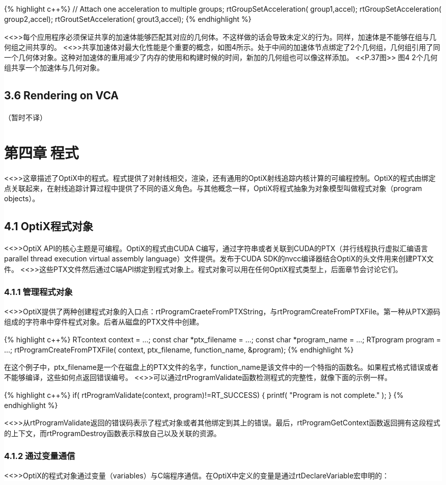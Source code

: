 {% highlight c++%}
// Attach one acceleration to multiple groups;
rtGroupSetAcceleration( group1,accel);
rtGroupSetAcceleration( group2,accel);
rtGroutSetAcceleration( grout3,accel);
{% endhighlight %}

<<>>每个应用程序必须保证共享的加速体能够匹配其对应的几何体。不这样做的话会导致未定义的行为。同样，加速体是不能够在组与几何组之间共享的。
<<>>共享加速体对最大化性能是个重要的概念，如图4所示。处于中间的加速体节点绑定了2个几何组，几何组引用了同一个几何体对象。这种对加速体的重用减少了内存的使用和构建时候的时间，新加的几何组也可以像这样添加。
<<P.37图>>
图4 2个几何组共享一个加速体与几何对象。

## 3.6 Rendering on VCA
（暂时不译）

# 第四章 程式
<<>>这章描述了OptiX中的程式。程式提供了对射线相交，渲染，还有通用的OptiX射线追踪内核计算的可编程控制。OptiX的程式由绑定点关联起来，在射线追踪计算过程中提供了不同的语义角色。与其他概念一样，OptiX将程式抽象为对象模型叫做程式对象（program objects）。

## 4.1 OptiX程式对象
<<>>OptiX API的核心主题是可编程。OptiX的程式由CUDA C编写，通过字符串或者关联到CUDA的PTX（并行线程执行虚拟汇编语言 parallel thread execution virtual assembly language）文件提供。发布于CUDA SDK的nvcc编译器结合OptiX的头文件用来创建PTX文件。
<<>>这些PTX文件然后通过C端API绑定到程式对象上。程式对象可以用在任何OptiX程式类型上，后面章节会讨论它们。

### 4.1.1 管理程式对象
<<>>OptiX提供了两种创建程式对象的入口点：rtProgramCraeteFromPTXString，与rtProgramCreateFromPTXFile。第一种从PTX源码组成的字符串中穿件程式对象。后者从磁盘的PTX文件中创建。

{% highlight c++%}
RTcontext context = ...;
const char *ptx_filename = ...;
const char *program_name = ...;
RTprogram program = ...;
rtProgramCreateFromPTXFile( context, ptx_filename, function_name, &program);
{% endhighlight %}

在这个例子中，ptx_filename是一个在磁盘上的PTX文件的名字，function_name是该文件中的一个特指的函数名。如果程式格式错误或者不能够编译，这些如何点返回错误编号。
<<>>可以通过rtProgramValidate函数检测程式的完整性，就像下面的示例一样。

{% highlight c++%}
if( rtProgramValidate(context, program)!=RT_SUCCESS) {
	printf( "Program is not complete." );
}
{% endhighlight %}

<<>>从rtProgramValidate返回的错误码表示了程式对象或者其他绑定到其上的错误。最后，rtProgramGetContext函数返回拥有这段程式的上下文，而rtProgramDestroy函数表示释放自己以及关联的资源。

### 4.1.2 通过变量通信
<<>>OptiX的程式对象通过变量（variables）与C端程序通信。在OptiX中定义的变量是通过rtDeclareVariable宏申明的：

